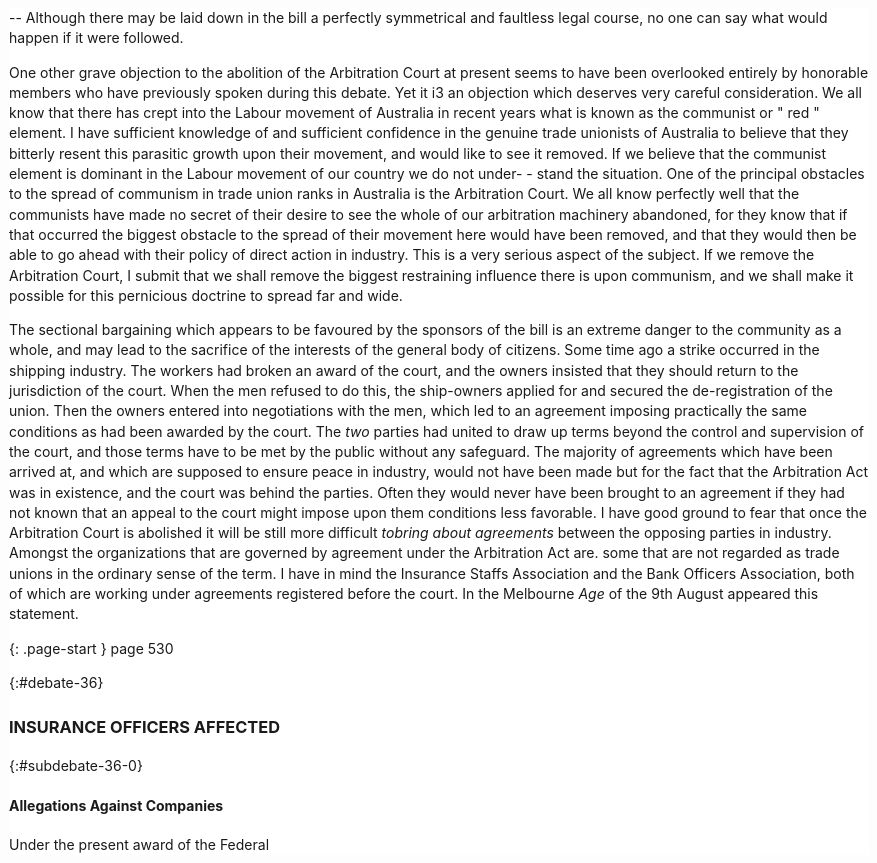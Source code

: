 -- Although there may be laid down in the bill a perfectly symmetrical and faultless legal course, no one can say what would happen if it were followed. 

One other grave objection to the abolition of the Arbitration Court at present seems to have been overlooked entirely by honorable members who have previously spoken during this debate. Yet it  i3  an objection which deserves very careful consideration. We all know that there has crept into the Labour movement of Australia in recent years what is known as the communist or " red " element. I  have sufficient knowledge of and sufficient confidence in the genuine trade unionists of Australia to believe that they bitterly resent this parasitic growth upon their movement, and would like to see it removed. If we believe that the communist element is dominant in the Labour movement of our country we do not under- - stand the situation. One of the principal obstacles to the spread of communism in trade union ranks in Australia is the Arbitration Court. We all know perfectly well that the communists have made no secret of their desire to see the whole of our arbitration machinery abandoned, for they know that if that occurred the biggest obstacle to the spread of their movement here would have been removed, and that they would then be able to go ahead with their policy of direct action in industry. This is a very serious aspect of the subject. If we remove the Arbitration Court, I submit that we shall remove the biggest restraining influence there is upon communism, and we shall make it possible for this pernicious doctrine to spread far and wide. 

The sectional bargaining which appears to be favoured by the sponsors of the bill is an extreme danger to the community as a whole, and may lead to the sacrifice of the interests of the general body of citizens. Some time ago a strike occurred in the shipping industry. The workers had broken an award of the court, and the owners insisted that they should return to the jurisdiction of the court. When the men refused to do this, the ship-owners applied for and secured the de-registration of the union. Then the owners entered into negotiations with the men, which led to an agreement imposing practically the same conditions as had been awarded by the court. The  *two*  parties had united to draw up terms beyond the control and supervision of the court, and those terms have to be met by the public without any safeguard. The majority of agreements which have been arrived at, and which are supposed to ensure peace in industry, would not have been made but for the fact that the Arbitration Act was in existence, and the court was behind the parties. Often they would never have been brought to an agreement if they had not known that an appeal to the court might impose upon them conditions less favorable. I have good ground to fear that once the Arbitration Court is abolished it will be still more difficult  *tobring about agreements*  between the opposing parties in industry. Amongst the organizations that are governed by agreement under the Arbitration Act are. some that are not regarded as trade unions in the ordinary sense of the term. I have in mind the Insurance Staffs Association and the Bank Officers Association, both of which are working under agreements registered before the court. In the Melbourne  *Age*  of the 9th August appeared this statement. 

{: .page-start }
page 530

{:#debate-36}
### INSURANCE OFFICERS AFFECTED

{:#subdebate-36-0}
#### Allegations Against Companies

Under the present award of the Federal 
